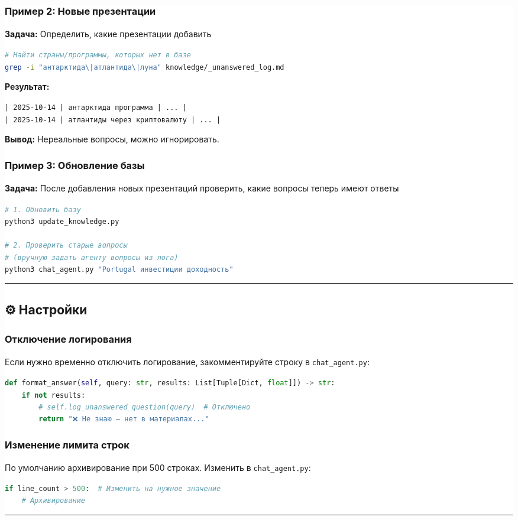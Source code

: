 ### Пример 2: Новые презентации

**Задача:** Определить, какие презентации добавить

```bash
# Найти страны/программы, которых нет в базе
grep -i "антарктида\|атлантида\|луна" knowledge/_unanswered_log.md
```

**Результат:**
```
| 2025-10-14 | антарктида программа | ... |
| 2025-10-14 | атлантиды через криптовалюту | ... |
```

**Вывод:** Нереальные вопросы, можно игнорировать.

### Пример 3: Обновление базы

**Задача:** После добавления новых презентаций проверить, какие вопросы теперь имеют ответы

```bash
# 1. Обновить базу
python3 update_knowledge.py

# 2. Проверить старые вопросы
# (вручную задать агенту вопросы из лога)
python3 chat_agent.py "Portugal инвестиции доходность"
```

---

## ⚙️ Настройки

### Отключение логирования

Если нужно временно отключить логирование, закомментируйте строку в `chat_agent.py`:

```python
def format_answer(self, query: str, results: List[Tuple[Dict, float]]) -> str:
    if not results:
        # self.log_unanswered_question(query)  # Отключено
        return "❌ Не знаю — нет в материалах..."
```

### Изменение лимита строк

По умолчанию архивирование при 500 строках. Изменить в `chat_agent.py`:

```python
if line_count > 500:  # Изменить на нужное значение
    # Архивирование
```

---
